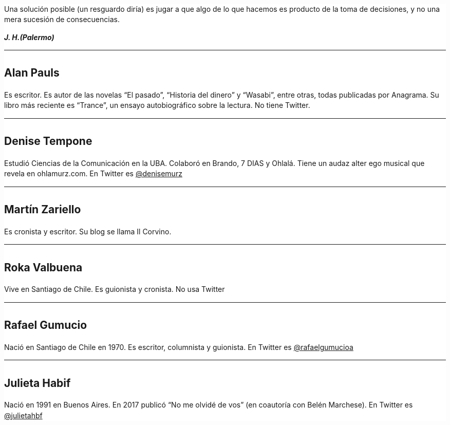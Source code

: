 Una solución posible (un resguardo diría) es jugar a que algo de lo que hacemos es producto de la toma de decisiones, y no una mera sucesión de consecuencias.

***J. H.(Palermo)***

  




---

Alan Pauls
----------

 Es escritor. Es autor de las novelas “El pasado”, “Historia del dinero” y “Wasabi”, entre otras, todas publicadas por Anagrama. Su libro más reciente es “Trance”, un ensayo autobiográfico sobre la lectura. No tiene Twitter. 



---

Denise Tempone
--------------

 Estudió Ciencias de la Comunicación en la UBA. Colaboró en Brando, 7 DIAS y Ohlalá. Tiene un audaz alter ego musical que revela en ohlamurz.com. En Twitter es [@denisemurz](https://twitter.com/denisemurz) 



---

Martín Zariello
---------------

 Es cronista y escritor. Su blog se llama Il Corvino. 

 



---

Roka Valbuena
-------------

 Vive en Santiago de Chile. Es guionista y cronista. No usa Twitter 



---

Rafael Gumucio
--------------

 Nació en Santiago de Chile en 1970. Es escritor, columnista y guionista. En Twitter es [@rafaelgumucioa](https://twitter.com/rafaelgumucioa) 



---

Julieta Habif
-------------

 Nació en 1991 en Buenos Aires. En 2017 publicó “No me olvidé de vos” (en coautoría con Belén Marchese). En Twitter es [@julietahbf](https://twitter.com/julietahbf) 

